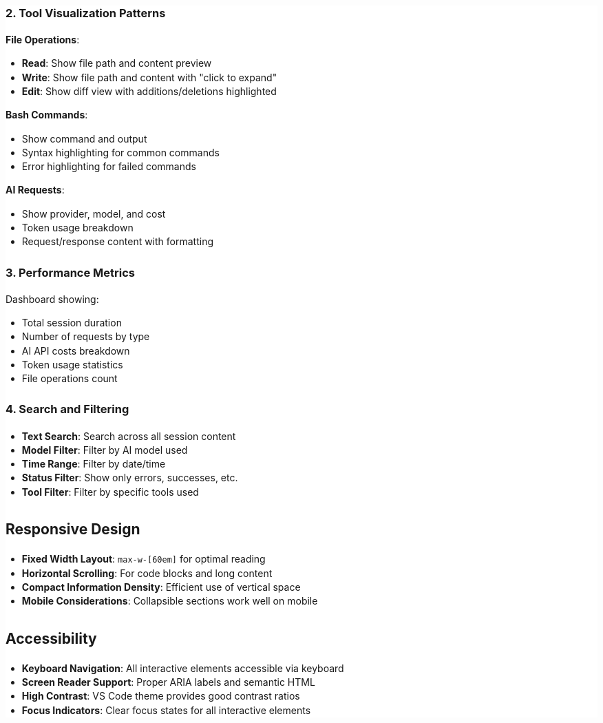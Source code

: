 ### 2. Tool Visualization Patterns

**File Operations**:
- **Read**: Show file path and content preview
- **Write**: Show file path and content with "click to expand"
- **Edit**: Show diff view with additions/deletions highlighted

**Bash Commands**:
- Show command and output
- Syntax highlighting for common commands
- Error highlighting for failed commands

**AI Requests**:
- Show provider, model, and cost
- Token usage breakdown
- Request/response content with formatting

### 3. Performance Metrics

Dashboard showing:
- Total session duration
- Number of requests by type
- AI API costs breakdown
- Token usage statistics
- File operations count

### 4. Search and Filtering

- **Text Search**: Search across all session content
- **Model Filter**: Filter by AI model used
- **Time Range**: Filter by date/time
- **Status Filter**: Show only errors, successes, etc.
- **Tool Filter**: Filter by specific tools used

## Responsive Design

- **Fixed Width Layout**: `max-w-[60em]` for optimal reading
- **Horizontal Scrolling**: For code blocks and long content
- **Compact Information Density**: Efficient use of vertical space
- **Mobile Considerations**: Collapsible sections work well on mobile

## Accessibility

- **Keyboard Navigation**: All interactive elements accessible via keyboard
- **Screen Reader Support**: Proper ARIA labels and semantic HTML
- **High Contrast**: VS Code theme provides good contrast ratios
- **Focus Indicators**: Clear focus states for all interactive elements